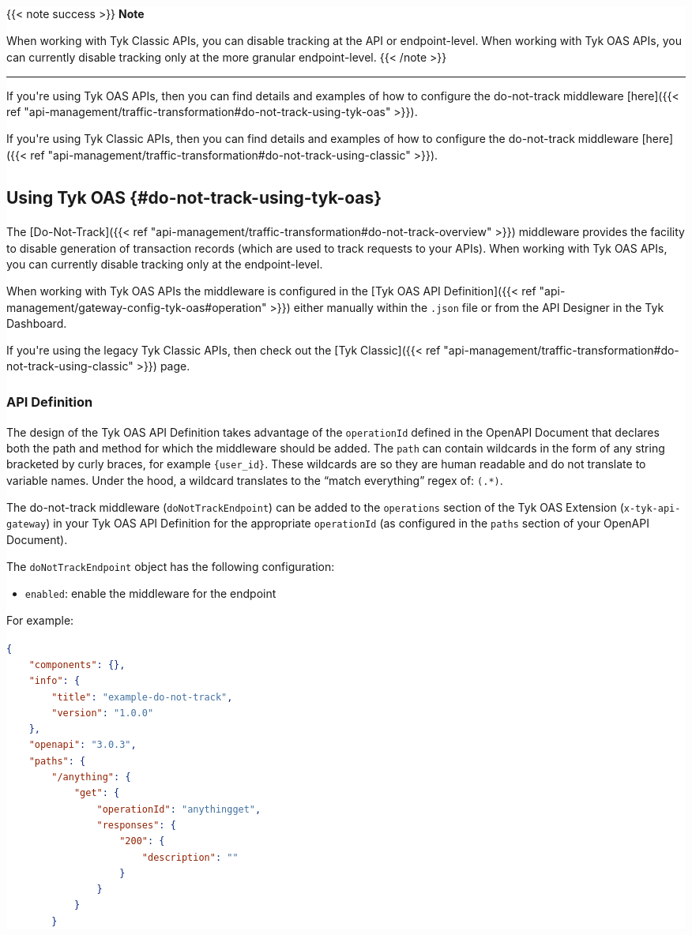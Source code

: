 {{< note success >}}
**Note**  

When working with Tyk Classic APIs, you can disable tracking at the API or endpoint-level. When working with Tyk OAS APIs, you can currently disable tracking only at the more granular endpoint-level.
{{< /note >}}

<hr>

If you're using Tyk OAS APIs, then you can find details and examples of how to configure the do-not-track middleware [here]({{< ref "api-management/traffic-transformation#do-not-track-using-tyk-oas" >}}).

If you're using Tyk Classic APIs, then you can find details and examples of how to configure the do-not-track middleware [here]({{< ref "api-management/traffic-transformation#do-not-track-using-classic" >}}).




## Using Tyk OAS {#do-not-track-using-tyk-oas}

The [Do-Not-Track]({{< ref "api-management/traffic-transformation#do-not-track-overview" >}}) middleware provides the facility to disable generation of transaction records (which are used to track requests to your APIs). When working with Tyk OAS APIs, you can currently disable tracking only at the endpoint-level.

When working with Tyk OAS APIs the middleware is configured in the [Tyk OAS API Definition]({{< ref "api-management/gateway-config-tyk-oas#operation" >}}) either manually within the `.json` file or from the API Designer in the Tyk Dashboard.

If you're using the legacy Tyk Classic APIs, then check out the [Tyk Classic]({{< ref "api-management/traffic-transformation#do-not-track-using-classic" >}}) page.

### API Definition

The design of the Tyk OAS API Definition takes advantage of the `operationId` defined in the OpenAPI Document that declares both the path and method for which the middleware should be added. The `path` can contain wildcards in the form of any string bracketed by curly braces, for example `{user_id}`. These wildcards are so they are human readable and do not translate to variable names. Under the hood, a wildcard translates to the “match everything” regex of: `(.*)`.

The do-not-track middleware (`doNotTrackEndpoint`) can be added to the `operations` section of the Tyk OAS Extension (`x-tyk-api-gateway`) in your Tyk OAS API Definition for the appropriate `operationId` (as configured in the `paths` section of your OpenAPI Document).

The `doNotTrackEndpoint` object has the following configuration:
- `enabled`: enable the middleware for the endpoint

For example:
```json {hl_lines=["39-41"],linenos=true, linenostart=1}
{
    "components": {},
    "info": {
        "title": "example-do-not-track",
        "version": "1.0.0"
    },
    "openapi": "3.0.3",
    "paths": {
        "/anything": {
            "get": {
                "operationId": "anythingget",
                "responses": {
                    "200": {
                        "description": ""
                    }
                }
            }
        }
```